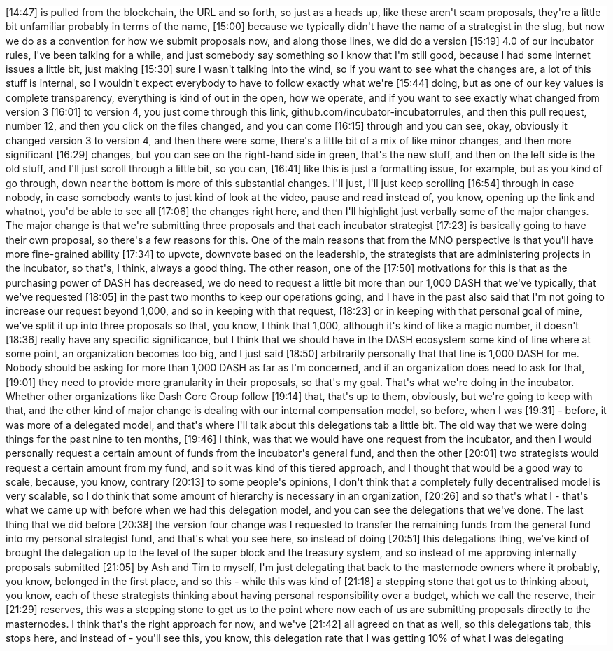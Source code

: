 [14:47] is pulled from the blockchain, the URL and so forth, so just as a heads up, like these aren't scam proposals, they're a little bit unfamiliar probably in terms of the name,
[15:00] because we typically didn't have the name of a strategist in the slug, but now we do as a convention for how we submit proposals now, and along those lines, we did do a version
[15:19] 4.0 of our incubator rules, I've been talking for a while, and just somebody say something so I know that I'm still good, because I had some internet issues a little bit, just making
[15:30] sure I wasn't talking into the wind, so if you want to see what the changes are, a lot of this stuff is internal, so I wouldn't expect everybody to have to follow exactly what we're
[15:44] doing, but as one of our key values is complete transparency, everything is kind of out in the open, how we operate, and if you want to see exactly what changed from version 3
[16:01] to version 4, you just come through this link, github.com/incubator-incubatorrules, and then this pull request, number 12, and then you click on the files changed, and you can come
[16:15] through and you can see, okay, obviously it changed version 3 to version 4, and then there were some, there's a little bit of a mix of like minor changes, and then more significant
[16:29] changes, but you can see on the right-hand side in green, that's the new stuff, and then on the left side is the old stuff, and I'll just scroll through a little bit, so you can,
[16:41] like this is just a formatting issue, for example, but as you kind of go through, down near the bottom is more of this substantial changes. I'll just, I'll just keep scrolling
[16:54] through in case nobody, in case somebody wants to just kind of look at the video, pause and read instead of, you know, opening up the link and whatnot, you'd be able to see all
[17:06] the changes right here, and then I'll highlight just verbally some of the major changes. The major change is that we're submitting three proposals and that each incubator strategist
[17:23] is basically going to have their own proposal, so there's a few reasons for this. One of the main reasons that from the MNO perspective is that you'll have more fine-grained ability
[17:34] to upvote, downvote based on the leadership, the strategists that are administering projects in the incubator, so that's, I think, always a good thing. The other reason, one of the
[17:50] motivations for this is that as the purchasing power of DASH has decreased, we do need to request a little bit more than our 1,000 DASH that we've typically, that we've requested
[18:05] in the past two months to keep our operations going, and I have in the past also said that I'm not going to increase our request beyond 1,000, and so in keeping with that request,
[18:23] or in keeping with that personal goal of mine, we've split it up into three proposals so that, you know, I think that 1,000, although it's kind of like a magic number, it doesn't
[18:36] really have any specific significance, but I think that we should have in the DASH ecosystem some kind of line where at some point, an organization becomes too big, and I just said
[18:50] arbitrarily personally that that line is 1,000 DASH for me. Nobody should be asking for more than 1,000 DASH as far as I'm concerned, and if an organization does need to ask for that,
[19:01] they need to provide more granularity in their proposals, so that's my goal. That's what we're doing in the incubator. Whether other organizations like Dash Core Group follow
[19:14] that, that's up to them, obviously, but we're going to keep with that, and the other kind of major change is dealing with our internal compensation model, so before, when I was
[19:31] - before, it was more of a delegated model, and that's where I'll talk about this delegations tab a little bit. The old way that we were doing things for the past nine to ten months,
[19:46] I think, was that we would have one request from the incubator, and then I would personally request a certain amount of funds from the incubator's general fund, and then the other
[20:01] two strategists would request a certain amount from my fund, and so it was kind of this tiered approach, and I thought that would be a good way to scale, because, you know, contrary
[20:13] to some people's opinions, I don't think that a completely fully decentralised model is very scalable, so I do think that some amount of hierarchy is necessary in an organization,
[20:26] and so that's what I - that's what we came up with before when we had this delegation model, and you can see the delegations that we've done. The last thing that we did before
[20:38] the version four change was I requested to transfer the remaining funds from the general fund into my personal strategist fund, and that's what you see here, so instead of doing
[20:51] this delegations thing, we've kind of brought the delegation up to the level of the super block and the treasury system, and so instead of me approving internally proposals submitted
[21:05] by Ash and Tim to myself, I'm just delegating that back to the masternode owners where it probably, you know, belonged in the first place, and so this - while this was kind of
[21:18] a stepping stone that got us to thinking about, you know, each of these strategists thinking about having personal responsibility over a budget, which we call the reserve, their
[21:29] reserves, this was a stepping stone to get us to the point where now each of us are submitting proposals directly to the masternodes. I think that's the right approach for now, and we've
[21:42] all agreed on that as well, so this delegations tab, this stops here, and instead of - you'll see this, you know, this delegation rate that I was getting 10% of what I was delegating